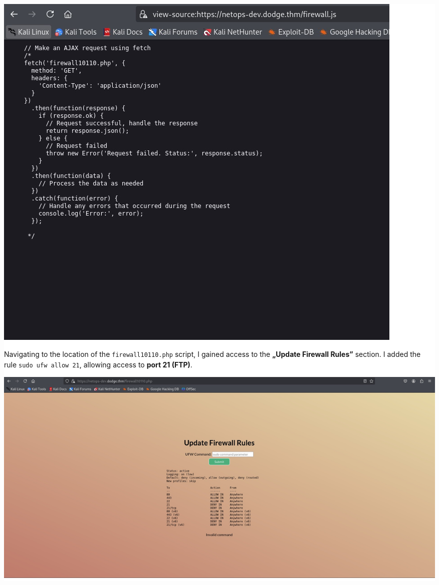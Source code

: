 ![2-firewalljs](/images/dodge/2-firewalljs.jpg)

Navigating to the location of the `firewall10110.php` script, I gained access to the **„Update Firewall Rules”** section. I added the rule `sudo ufw allow 21`, allowing access to **port 21 (FTP)**. 

![3-firewall10110](/images/dodge/3-firewall10110.jpg)
